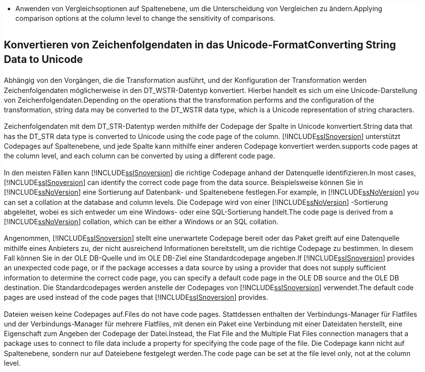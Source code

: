 -   <span data-ttu-id="84508-120">Anwenden von Vergleichsoptionen auf Spaltenebene, um die Unterscheidung von Vergleichen zu ändern.</span><span class="sxs-lookup"><span data-stu-id="84508-120">Applying comparison options at the column level to change the sensitivity of comparisons.</span></span>  
  
## <a name="converting-string-data-to-unicode"></a><span data-ttu-id="84508-121">Konvertieren von Zeichenfolgendaten in das Unicode-Format</span><span class="sxs-lookup"><span data-stu-id="84508-121">Converting String Data to Unicode</span></span>  
 <span data-ttu-id="84508-122">Abhängig von den Vorgängen, die die Transformation ausführt, und der Konfiguration der Transformation werden Zeichenfolgendaten möglicherweise in den DT_WSTR-Datentyp konvertiert. Hierbei handelt es sich um eine Unicode-Darstellung von Zeichenfolgendaten.</span><span class="sxs-lookup"><span data-stu-id="84508-122">Depending on the operations that the transformation performs and the configuration of the transformation, string data may be converted to the DT_WSTR data type, which is a Unicode representation of string characters.</span></span>  
  
 <span data-ttu-id="84508-123">Zeichenfolgendaten mit dem DT_STR-Datentyp werden mithilfe der Codepage der Spalte in Unicode konvertiert.</span><span class="sxs-lookup"><span data-stu-id="84508-123">String data that has the DT_STR data type is converted to Unicode using the code page of the column.</span></span> [!INCLUDE[ssISnoversion](../../includes/ssisnoversion-md.md)] <span data-ttu-id="84508-124">unterstützt Codepages auf Spaltenebene, und jede Spalte kann mithilfe einer anderen Codepage konvertiert werden.</span><span class="sxs-lookup"><span data-stu-id="84508-124">supports code pages at the column level, and each column can be converted by using a different code page.</span></span>  
  
 <span data-ttu-id="84508-125">In den meisten Fällen kann [!INCLUDE[ssISnoversion](../../includes/ssisnoversion-md.md)] die richtige Codepage anhand der Datenquelle identifizieren.</span><span class="sxs-lookup"><span data-stu-id="84508-125">In most cases, [!INCLUDE[ssISnoversion](../../includes/ssisnoversion-md.md)] can identify the correct code page from the data source.</span></span> <span data-ttu-id="84508-126">Beispielsweise können Sie in [!INCLUDE[ssNoVersion](../../includes/ssnoversion-md.md)] eine Sortierung auf Datenbank- und Spaltenebene festlegen.</span><span class="sxs-lookup"><span data-stu-id="84508-126">For example, in [!INCLUDE[ssNoVersion](../../includes/ssnoversion-md.md)] you can set a collation at the database and column levels.</span></span> <span data-ttu-id="84508-127">Die Codepage wird von einer [!INCLUDE[ssNoVersion](../../includes/ssnoversion-md.md)] -Sortierung abgeleitet, wobei es sich entweder um eine Windows- oder eine SQL-Sortierung handelt.</span><span class="sxs-lookup"><span data-stu-id="84508-127">The code page is derived from a [!INCLUDE[ssNoVersion](../../includes/ssnoversion-md.md)] collation, which can be either a Windows or an SQL collation.</span></span>  
  
 <span data-ttu-id="84508-128">Angenommen, [!INCLUDE[ssISnoversion](../../includes/ssisnoversion-md.md)] stellt eine unerwartete Codepage bereit oder das Paket greift auf eine Datenquelle mithilfe eines Anbieters zu, der nicht ausreichend Informationen bereitstellt, um die richtige Codepage zu bestimmen. In diesem Fall können Sie in der OLE DB-Quelle und im OLE DB-Ziel eine Standardcodepage angeben.</span><span class="sxs-lookup"><span data-stu-id="84508-128">If [!INCLUDE[ssISnoversion](../../includes/ssisnoversion-md.md)] provides an unexpected code page, or if the package accesses a data source by using a provider that does not supply sufficient information to determine the correct code page, you can specify a default code page in the OLE DB source and the OLE DB destination.</span></span> <span data-ttu-id="84508-129">Die Standardcodepages werden anstelle der Codepages von [!INCLUDE[ssISnoversion](../../includes/ssisnoversion-md.md)] verwendet.</span><span class="sxs-lookup"><span data-stu-id="84508-129">The default code pages are used instead of the code pages that [!INCLUDE[ssISnoversion](../../includes/ssisnoversion-md.md)] provides.</span></span>  
  
 <span data-ttu-id="84508-130">Dateien weisen keine Codepages auf.</span><span class="sxs-lookup"><span data-stu-id="84508-130">Files do not have code pages.</span></span> <span data-ttu-id="84508-131">Stattdessen enthalten der Verbindungs-Manager für Flatfiles und der Verbindungs-Manager für mehrere Flatfiles, mit denen ein Paket eine Verbindung mit einer Dateidaten herstellt, eine Eigenschaft zum Angeben der Codepage der Datei.</span><span class="sxs-lookup"><span data-stu-id="84508-131">Instead, the Flat File and the Multiple Flat Files connection managers that a package uses to connect to file data include a property for specifying the code page of the file.</span></span> <span data-ttu-id="84508-132">Die Codepage kann nicht auf Spaltenebene, sondern nur auf Dateiebene festgelegt werden.</span><span class="sxs-lookup"><span data-stu-id="84508-132">The code page can be set at the file level only, not at the column level.</span></span>  
  